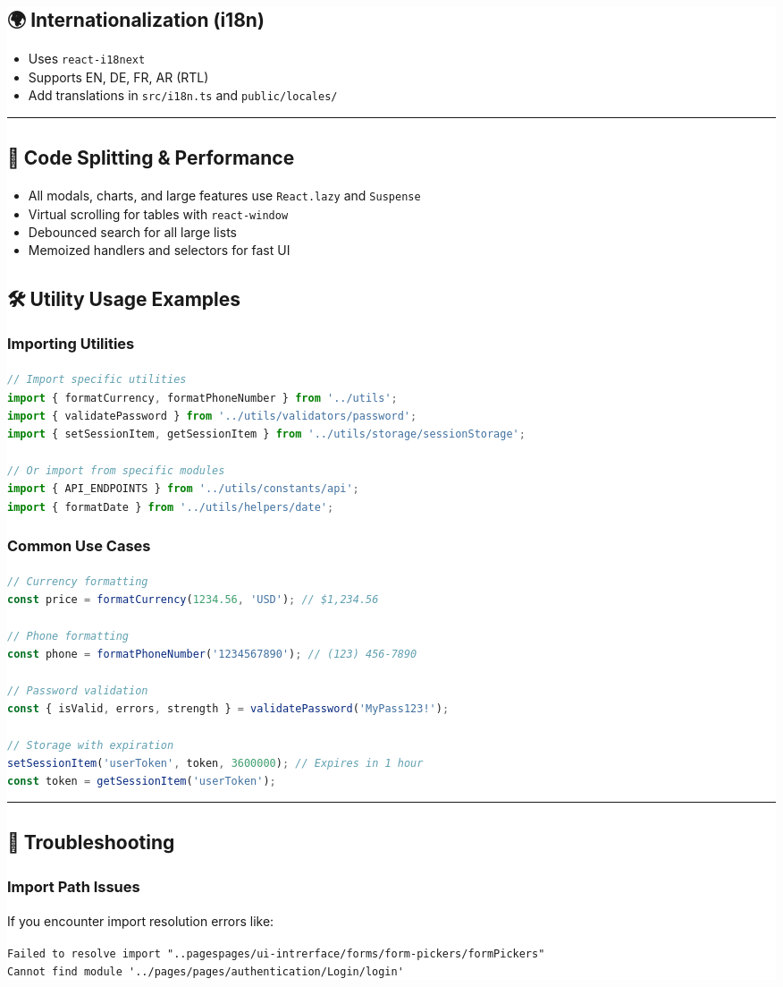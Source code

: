 ## 🌍 Internationalization (i18n)
- Uses `react-i18next`
- Supports EN, DE, FR, AR (RTL)
- Add translations in `src/i18n.ts` and `public/locales/`

---

## 🧩 Code Splitting & Performance
- All modals, charts, and large features use `React.lazy` and `Suspense`
- Virtual scrolling for tables with `react-window`
- Debounced search for all large lists
- Memoized handlers and selectors for fast UI

## 🛠️ Utility Usage Examples

### Importing Utilities
```typescript
// Import specific utilities
import { formatCurrency, formatPhoneNumber } from '../utils';
import { validatePassword } from '../utils/validators/password';
import { setSessionItem, getSessionItem } from '../utils/storage/sessionStorage';

// Or import from specific modules
import { API_ENDPOINTS } from '../utils/constants/api';
import { formatDate } from '../utils/helpers/date';
```

### Common Use Cases
```typescript
// Currency formatting
const price = formatCurrency(1234.56, 'USD'); // $1,234.56

// Phone formatting
const phone = formatPhoneNumber('1234567890'); // (123) 456-7890

// Password validation
const { isValid, errors, strength } = validatePassword('MyPass123!');

// Storage with expiration
setSessionItem('userToken', token, 3600000); // Expires in 1 hour
const token = getSessionItem('userToken');
```

---

## 🚨 Troubleshooting

### Import Path Issues
If you encounter import resolution errors like:
```
Failed to resolve import "..pagespages/ui-intrerface/forms/form-pickers/formPickers"
Cannot find module '../pages/pages/authentication/Login/login'
```
